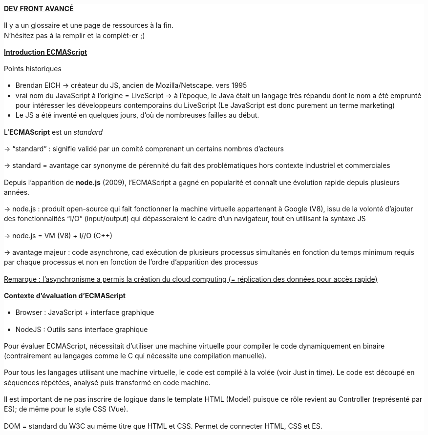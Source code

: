 **<span style="text-decoration:underline;"><span style="text-decoration:underline;">DEV FRONT AVANCÉ</span>**

Il y a un glossaire et une page de ressources à la fin.  \
N’hésitez pas à la remplir et la complét-er ;)

**<span style="text-decoration:underline;"><span style="text-decoration:underline;">Introduction ECMAScript</span>**

<span style="text-decoration:underline;"><span style="text-decoration:underline;">Points historiques</span>



*   Brendan EICH → créateur du JS, ancien de Mozilla/Netscape. vers 1995
*   vrai nom du JavaScript à l’origine = LiveScript → à l’époque, le Java était un langage très répandu dont le nom a été emprunté pour intéresser les développeurs contemporains du LiveScript (Le JavaScript est donc purement un terme marketing)
*   Le JS a été inventé en quelques jours, d’où de nombreuses failles au début.

L’**ECMAScript** est un _standard_

→ “standard” : signifie validé par un comité comprenant un certains nombres d’acteurs

→ standard = avantage car synonyme de pérennité du fait des problématiques hors contexte industriel et commerciales

Depuis l’apparition de **node.js** (2009), l’ECMAScript a gagné en popularité et connaît une évolution rapide depuis plusieurs années.

→ node.js : produit open-source qui fait fonctionner la machine virtuelle appartenant à Google (V8), issu de la volonté d’ajouter des fonctionnalités “I/O” (input/output) qui dépasseraient le cadre d’un navigateur, tout en utilisant la syntaxe JS

→ node.js = VM (V8) + I//O (C++)

→ avantage majeur : code asynchrone, cad exécution de plusieurs processus simultanés en fonction du temps minimum requis par chaque processus et non en fonction de l’ordre d’apparition des processus

<span style="text-decoration:underline;"><span style="text-decoration:underline;">Remarque</span> : l’asynchronisme a permis la création du cloud computing (= [réplication](https://fr.wikipedia.org/wiki/R%C3%A9plication_(informatique)) des données pour accès rapide)

**<span style="text-decoration:underline;"><span style="text-decoration:underline;">Contexte d’évaluation d’ECMAScript</span>**

- Browser : JavaScript + interface graphique

- NodeJS : Outils sans interface graphique

Pour évaluer ECMAScript, nécessitait d’utiliser une machine virtuelle pour compiler le code dynamiquement en binaire (contrairement au langages comme le C qui nécessite une compilation manuelle).

Pour tous les langages utilisant une machine virtuelle, le code est compilé à la volée (voir Just in time). Le code est découpé en séquences répétées, analysé puis transformé en code machine.

Il est important de ne pas inscrire de logique dans le template HTML (Model) puisque ce rôle revient au Controller (représenté par ES); de même pour le style CSS (Vue).

DOM = standard du W3C au même titre que HTML et CSS. Permet de connecter HTML, CSS et ES.
